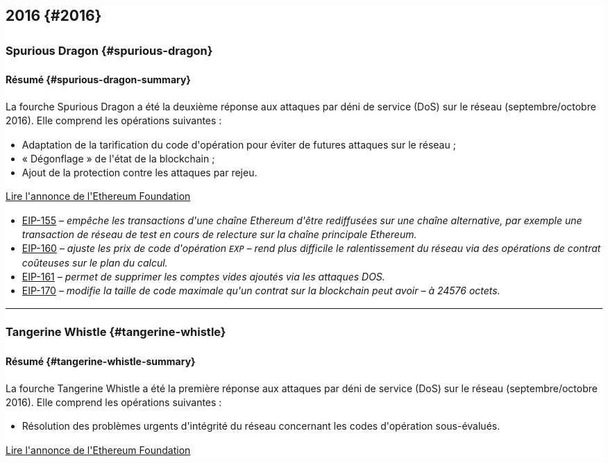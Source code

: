 </ExpandableCard>

<Divider />

## 2016 {#2016}

### Spurious Dragon {#spurious-dragon}

<NetworkUpgradeSummary name="spuriousDragon" />

#### Résumé {#spurious-dragon-summary}

La fourche Spurious Dragon a été la deuxième réponse aux attaques par déni de service (DoS) sur le réseau (septembre/octobre 2016). Elle comprend les opérations suivantes :

- Adaptation de la tarification du code d'opération pour éviter de futures attaques sur le réseau ;
- « Dégonflage » de l'état de la blockchain ;
- Ajout de la protection contre les attaques par rejeu.

[Lire l'annonce de l'Ethereum Foundation](https://blog.ethereum.org/2016/11/18/hard-fork-no-4-spurious-dragon/)

<ExpandableCard title="EIP de Spurious Dragon" contentPreview="Official improvements included in this fork.">

<ul>
  <li><a href="https://eips.ethereum.org/EIPS/eip-155">EIP-155</a> – <em>empêche les transactions d'une chaîne Ethereum d'être rediffusées sur une chaîne alternative, par exemple une transaction de réseau de test en cours de relecture sur la chaîne principale Ethereum.</em></li>
  <li><a href="https://eips.ethereum.org/EIPS/eip-160">EIP-160</a> – <em>ajuste les prix de code d'opération <code>EXP</code> – rend plus difficile le ralentissement du réseau via des opérations de contrat coûteuses sur le plan du calcul.</em></li>
  <li><a href="https://eips.ethereum.org/EIPS/eip-161">EIP-161</a> – <em>permet de supprimer les comptes vides ajoutés via les attaques DOS.</em></li>
  <li><a href="https://eips.ethereum.org/EIPS/eip-170">EIP-170</a> – <em>modifie la taille de code maximale qu'un contrat sur la blockchain peut avoir – à 24576 octets.</em></li>
</ul>

</ExpandableCard>

---

### Tangerine Whistle {#tangerine-whistle}

<NetworkUpgradeSummary name="tangerineWhistle" />

#### Résumé {#tangerine-whistle-summary}

La fourche Tangerine Whistle a été la première réponse aux attaques par déni de service (DoS) sur le réseau (septembre/octobre 2016). Elle comprend les opérations suivantes :

- Résolution des problèmes urgents d'intégrité du réseau concernant les codes d'opération sous-évalués.

[Lire l'annonce de l'Ethereum Foundation](https://blog.ethereum.org/2016/10/18/faq-upcoming-ethereum-hard-fork/)
